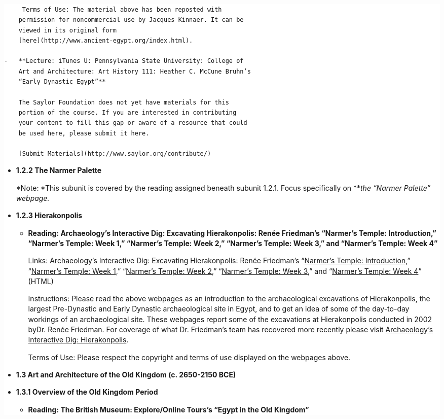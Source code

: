          Terms of Use: The material above has been reposted with
        permission for noncommercial use by Jacques Kinnaer. It can be
        viewed in its original form
        [here](http://www.ancient-egypt.org/index.html).

    -   **Lecture: iTunes U: Pennsylvania State University: College of
        Art and Architecture: Art History 111: Heather C. McCune Bruhn’s
        “Early Dynastic Egypt”**

        The Saylor Foundation does not yet have materials for this
        portion of the course. If you are interested in contributing
        your content to fill this gap or aware of a resource that could
        be used here, please submit it here.

        [Submit Materials](http://www.saylor.org/contribute/)

-   **1.2.2 The Narmer Palette**  

    *Note: *This subunit is covered by the reading assigned beneath
    subunit 1.2.1. Focus specifically on ***the “Narmer Palette”
    webpage.*

-   **1.2.3 Hierakonpolis**  
    -   **Reading: Archaeology’s Interactive Dig: Excavating
        Hierakonpolis: Renée Friedman’s “Narmer’s Temple: Introduction,”
        “Narmer’s Temple: Week 1,” “Narmer’s Temple: Week 2,” “Narmer’s
        Temple: Week 3,” and “Narmer’s Temple: Week 4”**

        Links: Archaeology’s Interactive Dig: Excavating Hierakonpolis:
        Renée Friedman’s “[Narmer’s Temple:
        Introduction](http://www.archaeology.org/interactive/hierakonpolis/temple.html),”
        “[Narmer’s Temple: Week
        1](http://www.archaeology.org/interactive/hierakonpolis/field/week1.html),”
        “[Narmer’s Temple: Week
        2](http://www.archaeology.org/interactive/hierakonpolis/field/week2.html),”
        “[Narmer’s Temple: Week
        3](http://www.archaeology.org/interactive/hierakonpolis/field/week3.html),”
        and “[Narmer’s Temple: Week
        4](http://www.archaeology.org/interactive/hierakonpolis/field/week4.html)”
        (HTML)  
           
         Instructions: Please read the above webpages as an introduction
        to the archaeological excavations of Hierakonpolis, the largest
        Pre-Dynastic and Early Dynastic archaeological site in Egypt,
        and to get an idea of some of the day-to-day workings of an
        archaeological site. These webpages report some of the
        excavations at Hierakonpolis conducted in 2002 byDr. Renée
        Friedman. For coverage of what Dr. Friedman’s team has recovered
        more recently please visit [Archaeology’s Interactive Dig:
        Hierakonpolis](http://www.archaeology.org/interactive/hierakonpolis/index.html).  
           
         Terms of Use: Please respect the copyright and terms of use
        displayed on the webpages above.

-   **1.3 Art and Architecture of the Old Kingdom (c. 2650-2150 BCE)**  
-   **1.3.1 Overview of the Old Kingdom Period**  
    -   **Reading: The British Museum: Explore/Online Tours’s “Egypt in
        the Old Kingdom”**
